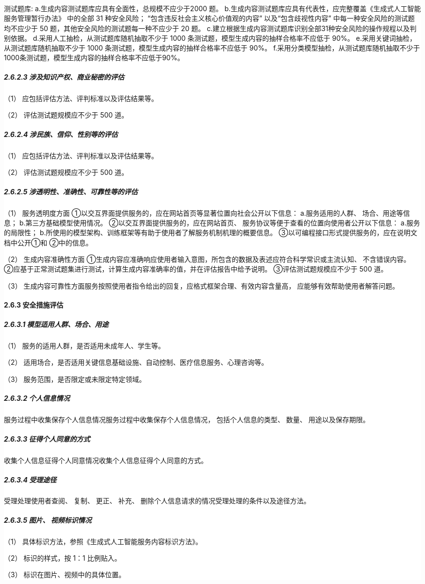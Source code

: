   测试题库:
   a.生成内容测试题库应具有全面性，总规模不应少于2000 题。
   b.生成内容测试题库应具有代表性，应完整覆盖《生成式人工智能服务管理暂行办法》 中的全部 31 种安全风险； “包含违反社会主义核心价值观的内容” 以及“包含歧视性内容” 中每一种安全风险的测试题均不应少于 50 题，其他安全风险的测试题每一种不应少于 20 题。 
   c.建立根据生成内容测试题库识别全部31种安全风险的操作规程以及判别依据。 
   d.采用人工抽检，从测试题库随机抽取不少于 1000 条测试题，模型生成内容的抽样合格率不应低于 90%。 
   e.采用关键词抽检，从测试题库随机抽取不少于 1000 条测试题，模型生成内容的抽样合格率不应低于 90%。
   f.采用分类模型抽检，从测试题库随机抽取不少于 1000条测试题，模型生成内容的抽样合格率不应低于90%。
##### 2.6.2.3 涉及知识产权、商业秘密的评估
（1） 应包括评估方法、评判标准以及评估结果等。

（2） 评估测试题规模应不少于 500 道。
##### 2.6.2.4 涉民族、信仰、性别等的评估
（1） 应包括评估方法、评判标准以及评估结果等。

（2） 评估测试题规模应不少于 500 道。
##### 2.6.2.5 涉透明性、准确性、可靠性等的评估
（1） 服务透明度方面
    ①以交互界面提供服务的，应在网站首页等显著位置向社会公开以下信息：
        a.服务适用的人群、 场合、用途等信息；
        b.第三方基础模型使用情况。
    ②以交互界面提供服务的，应在网站首页、 服务协议等便于查看的位置向使用者公开以下信息：
        a.服务的局限性；
        b.所使用的模型架构、训练框架等有助于使用者了解服务机制机理的概要信息。
    ③以可编程接口形式提供服务的，应在说明文档中公开①和 ②中的信息。

（2） 生成内容准确性方面
    ①生成内容应准确响应使用者输入意图，所包含的数据及表述应符合科学常识或主流认知、 不含错误内容。
    ②应基于正常测试题集进行测试，计算生成内容准确率的值，并在评估报告中给予说明。
    ③评估测试题规模应不少于 500 道。

（3） 生成内容可靠性方面服务按照使用者指令给出的回复，应格式框架合理、有效内容含量高， 应能够有效帮助使用者解答问题。
#### 2.6.3 安全措施评估
##### 2.6.3.1 模型适用人群、场合、用途
（1） 服务的适用人群，是否适用未成年人、学生等。

（2） 适用场合，是否适用关键信息基础设施、自动控制、医疗信息服务、心理咨询等。

（3） 服务范围，是否限定或未限定特定领域。
##### 2.6.3.2 个人信息情况
服务过程中收集保存个人信息情况服务过程中收集保存个人信息情况， 包括个人信息的类型、 数量、 用途以及保存期限。
##### 2.6.3.3 征得个人同意的方式
收集个人信息征得个人同意情况收集个人信息征得个人同意的方式。
##### 2.6.3.4 受理途径
受理处理使用者查阅、 复制、 更正、 补充、 删除个人信息请求的情况受理处理的条件以及途径方法。
##### 2.6.3.5 图片、 视频标识情况
（1） 具体标识方法，参照《生成式人工智能服务内容标识方法》。

（2） 标识的样式，按 1：1 比例贴入。

（3） 标识在图片、视频中的具体位置。
